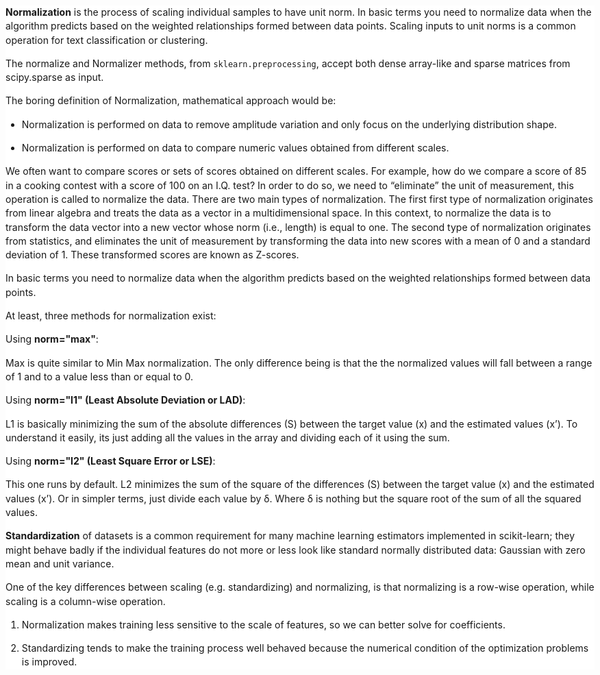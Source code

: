 **Normalization** is the process of scaling individual samples to have unit norm. In basic terms you need to normalize data when the algorithm predicts based on the weighted relationships formed between data points. Scaling inputs to unit norms is a common operation for text classification or clustering.

The normalize and Normalizer methods, from `sklearn.preprocessing`, accept both dense array-like and sparse matrices from scipy.sparse as input.

The boring definition of Normalization, mathematical approach would be:

- Normalization is performed on data to remove amplitude variation and only focus on the underlying distribution shape.

- Normalization is performed on data to compare numeric values obtained from different scales.

We often want to compare scores or sets of scores obtained on different scales. For example, how do we compare a score of 85 in a cooking contest with a score of 100 on an I.Q. test? In order to do so, we need to “eliminate” the unit of measurement, this operation is called to normalize the data. There are two main types of normalization. The first first type of normalization originates from linear algebra and treats the data as a vector in a multidimensional space. In this context, to normalize the data is to transform the data vector into a new vector whose norm (i.e., length) is equal to one. The second type of normalization originates from statistics, and eliminates the unit of measurement by transforming the data into new scores with a mean of 0 and a standard deviation of 1. These transformed scores are known as Z-scores.

In basic terms you need to normalize data when the algorithm predicts based on the weighted relationships formed between data points.

At least, three methods for normalization exist:

Using **norm="max"**:

Max is quite similar to Min Max normalization. The only difference being is that the the normalized values will fall between a range of 1 and to a value less than or equal to 0.

Using **norm="l1" (Least Absolute Deviation or LAD)**:

L1 is basically minimizing the sum of the absolute differences (S) between the target value (x) and the estimated values (x’).
To understand it easily, its just adding all the values in the array and dividing each of it using the sum.

Using **norm="l2" (Least Square Error or LSE)**:

This one runs by default. L2 minimizes the sum of the square of the differences (S) between the target value (x) and the estimated values (x’). Or in simpler terms, just divide each value by δ. Where δ is nothing but the square root of the sum of all the squared values.

**Standardization** of datasets is a common requirement for many machine learning estimators implemented in scikit-learn; they might behave badly if the individual features do not more or less look like standard normally distributed data: Gaussian with zero mean and unit variance.

One of the key differences between scaling (e.g. standardizing) and normalizing, is that normalizing is a row-wise operation, while scaling is a column-wise operation.

1. Normalization makes training less sensitive to the scale of features, so we can better solve for coefficients.

2. Standardizing tends to make the training process well behaved because the numerical condition of the optimization problems is improved.
